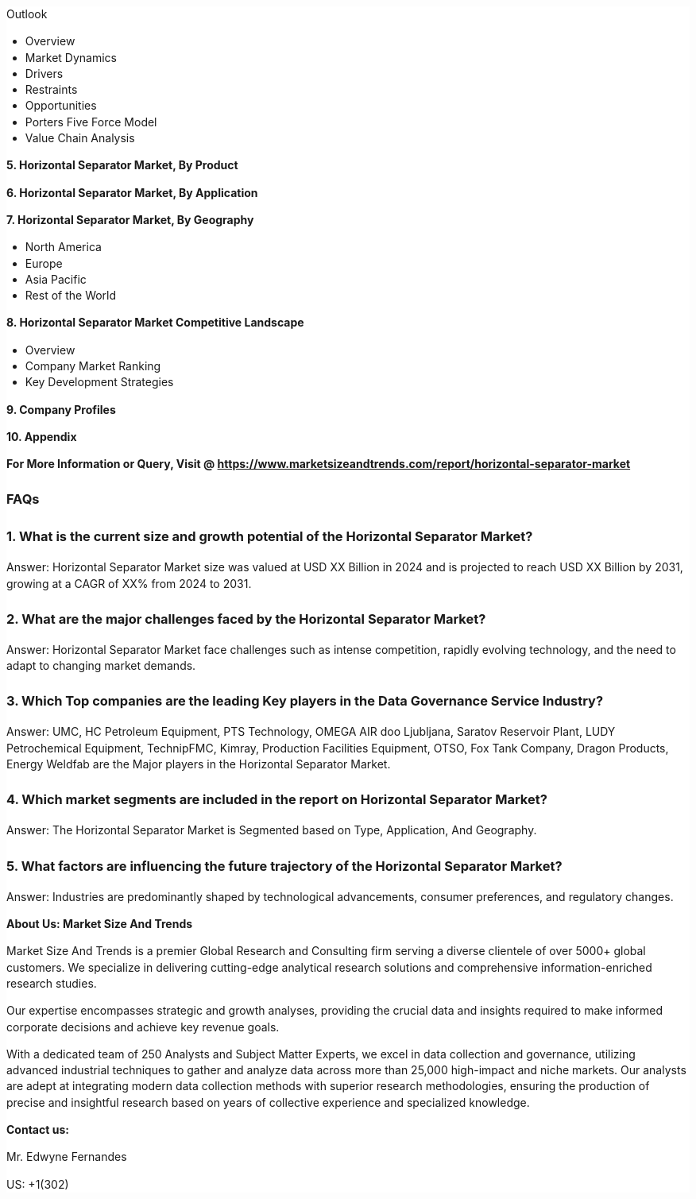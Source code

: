 Outlook</span></strong></p></div><div class="" data-test-id=""><ul><li><span class="">Overview</span></li><li><span class="">Market Dynamics</span></li><li><span class="">Drivers</span></li><li><span class="">Restraints</span></li><li><span class="">Opportunities</span></li><li><span class="">Porters Five Force Model</span></li><li><span class="">Value Chain Analysis</span></li></ul></div><div class="" data-test-id=""><p><strong><span class="">5. Horizontal Separator Market, By Product</span></strong></p></div><div class="" data-test-id=""><p><strong><span class="">6. Horizontal Separator Market, By Application</span></strong></p></div><div class="" data-test-id=""><p><strong><span class="">7. Horizontal Separator Market, By Geography</span></strong></p></div><div class="" data-test-id=""><ul><li><span class="">North America</span></li><li><span class="">Europe</span></li><li><span class="">Asia Pacific</span></li><li><span class="">Rest of the World</span></li></ul></div><div class="" data-test-id=""><p><strong><span class="">8. Horizontal Separator Market Competitive Landscape</span></strong></p></div><div class="" data-test-id=""><ul><li><span class="">Overview</span></li><li><span class="">Company Market Ranking</span></li><li><span class="">Key Development Strategies</span></li></ul></div><div class="" data-test-id=""><p><strong><span class="">9. Company Profiles</span></strong></p></div><div class="" data-test-id=""><p><strong><span class="">10. Appendix</span></strong></p></div><div class="" data-test-id=""><p><strong><span class="">For More Information or Query, Visit @ <a href="https://www.marketsizeandtrends.com/report/horizontal-separator-market" target="_blank">https://www.marketsizeandtrends.com/report/horizontal-separator-market</a></span></strong></p></div><div class="" data-test-id=""><div class="article-main__content" data-test-id="publishing-text-block"><h3><strong><span class="">FAQs</span></strong></h3></div><div class="article-main__content" data-test-id="publishing-text-block"><h3><span class="">1. What is the current size and growth potential of the Horizontal Separator Market?</span></h3></div><div class="article-main__content" data-test-id="publishing-text-block"><p><span class="font-[700]">Answer</span><span class="">: Horizontal Separator Market size was valued at USD XX Billion in 2024 and is projected to reach USD XX Billion by 2031, growing at a CAGR of XX% from 2024 to 2031.</span></p></div><div class="article-main__content" data-test-id="publishing-text-block"><h3><span class="">2. What are the major challenges faced by the Horizontal Separator Market?</span></h3></div><div class="article-main__content" data-test-id="publishing-text-block"><p><span class="font-[700]">Answer</span><span class="">: Horizontal Separator Market face challenges such as intense competition, rapidly evolving technology, and the need to adapt to changing market demands.</span></p></div><div class="article-main__content" data-test-id="publishing-text-block"><h3><span class="">3. Which Top companies are the leading Key players in the Data Governance Service Industry?</span></h3></div><div class="article-main__content" data-test-id="publishing-text-block"><p><span class="font-[700]">Answer</span><span class="">: UMC, HC Petroleum Equipment, PTS Technology, OMEGA AIR doo Ljubljana, Saratov Reservoir Plant, LUDY Petrochemical Equipment, TechnipFMC, Kimray, Production Facilities Equipment, OTSO, Fox Tank Company, Dragon Products, Energy Weldfab are the Major players in the Horizontal Separator Market.</span></p></div><div class="article-main__content" data-test-id="publishing-text-block"><h3><span class="">4. Which market segments are included in the report on Horizontal Separator Market?</span></h3></div><div class="article-main__content" data-test-id="publishing-text-block"><p><span class="font-[700]">Answer</span><span class="">: The Horizontal Separator Market is Segmented based on Type, Application, And Geography.</span></p></div><div class="article-main__content" data-test-id="publishing-text-block"><h3><span class="">5. What factors are influencing the future trajectory of the Horizontal Separator Market?</span></h3></div><div class="article-main__content" data-test-id="publishing-text-block"><p><span class="font-[700]">Answer:</span><span class="">&nbsp;Industries are predominantly shaped by technological advancements, consumer preferences, and regulatory changes.</span></p></div><p><strong><span class="">About Us: Market Size And Trends</span></strong></p></div><div class="" data-test-id=""><p><span class="">Market Size And Trends is a premier Global Research and Consulting firm serving a diverse clientele of over 5000+ global customers. We specialize in delivering cutting-edge analytical research solutions and comprehensive information-enriched research studies.</span></p></div><div class="" data-test-id=""><p><span class="">Our expertise encompasses strategic and growth analyses, providing the crucial data and insights required to make informed corporate decisions and achieve key revenue goals.</span></p></div><div class="" data-test-id=""><p><span class="">With a dedicated team of 250 Analysts and Subject Matter Experts, we excel in data collection and governance, utilizing advanced industrial techniques to gather and analyze data across more than 25,000 high-impact and niche markets. Our analysts are adept at integrating modern data collection methods with superior research methodologies, ensuring the production of precise and insightful research based on years of collective experience and specialized knowledge.</span></p></div><div class="" data-test-id=""><p><strong><span class="">Contact us:</span></strong></p></div><div class="" data-test-id=""><p><span class="">Mr. Edwyne Fernandes</span></p></div><div class="" data-test-id=""><p><span class="">US: +1(302)